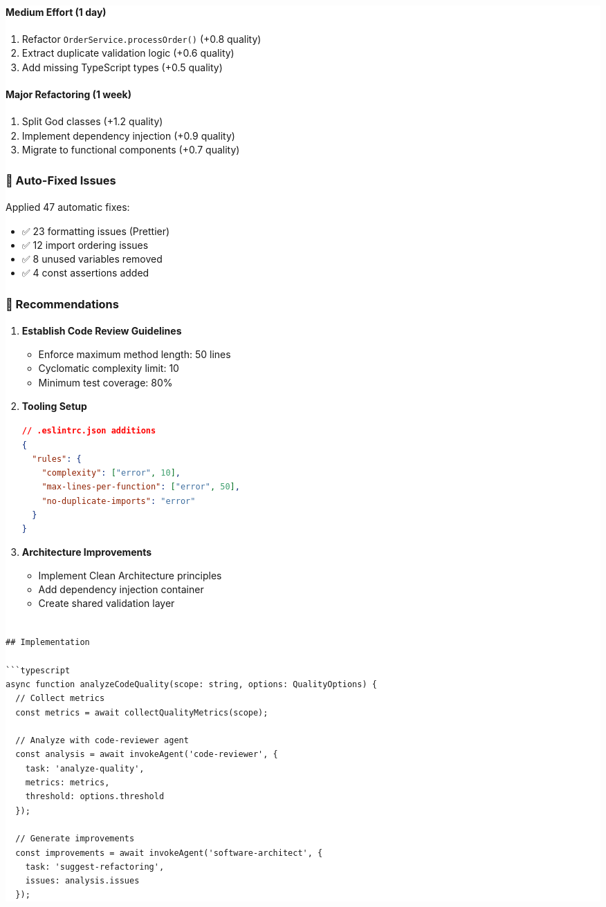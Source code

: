 #### Medium Effort (1 day)

1. Refactor `OrderService.processOrder()` (+0.8 quality)
2. Extract duplicate validation logic (+0.6 quality)
3. Add missing TypeScript types (+0.5 quality)

#### Major Refactoring (1 week)

1. Split God classes (+1.2 quality)
2. Implement dependency injection (+0.9 quality)
3. Migrate to functional components (+0.7 quality)

### 🔧 Auto-Fixed Issues

Applied 47 automatic fixes:

- ✅ 23 formatting issues (Prettier)
- ✅ 12 import ordering issues
- ✅ 8 unused variables removed
- ✅ 4 const assertions added

### 📝 Recommendations

1. **Establish Code Review Guidelines**

   - Enforce maximum method length: 50 lines
   - Cyclomatic complexity limit: 10
   - Minimum test coverage: 80%

2. **Tooling Setup**

   ```json
   // .eslintrc.json additions
   {
     "rules": {
       "complexity": ["error", 10],
       "max-lines-per-function": ["error", 50],
       "no-duplicate-imports": "error"
     }
   }
   ```

3. **Architecture Improvements**
   - Implement Clean Architecture principles
   - Add dependency injection container
   - Create shared validation layer

````

## Implementation

```typescript
async function analyzeCodeQuality(scope: string, options: QualityOptions) {
  // Collect metrics
  const metrics = await collectQualityMetrics(scope);

  // Analyze with code-reviewer agent
  const analysis = await invokeAgent('code-reviewer', {
    task: 'analyze-quality',
    metrics: metrics,
    threshold: options.threshold
  });

  // Generate improvements
  const improvements = await invokeAgent('software-architect', {
    task: 'suggest-refactoring',
    issues: analysis.issues
  });
````